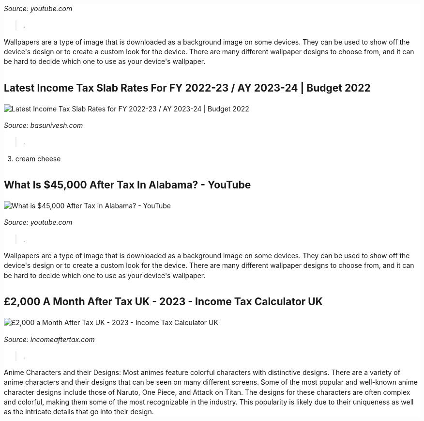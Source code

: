 _Source: youtube.com_

>. 

	

Wallpapers are a type of image that is downloaded as a background image on some devices. They can be used to show off the device's design or to create a custom look for the device. There are many different wallpaper designs to choose from, and it can be hard to decide which one to use as your device's wallpaper.

    
## Latest Income Tax Slab Rates For FY 2022-23 / AY 2023-24 | Budget 2022

<img loading=lazy src="https://www.basunivesh.com/wp-content/uploads/2022/02/Latest-Income-Tax-Slab-Rates-for-FY-2022-23-AY-2023-24-300x202.jpg" onerror="this.onerror=null;this.src='https://tse3.mm.bing.net/th?id=OIP.p0Rs5BMlgMj2vs0ogoSwFQAAAA&amp;pid=15.1';" alt="Latest Income Tax Slab Rates for FY 2022-23 / AY 2023-24 | Budget 2022">

_Source: basunivesh.com_

>. 

	

3. cream cheese 

    
## What Is $45,000 After Tax In Alabama? - YouTube

<img loading=lazy src="https://i.ytimg.com/vi/nUkj1AGUNkM/hq2.jpg?sqp=-oaymwEoCOADEOgC8quKqQMcGADwAQH4AbYIgAKAD4oCDAgAEAEYZSBlKGUwDw==&amp;rs=AOn4CLAf-RTS4JEf17imxzB45-IoM5qfaw" onerror="this.onerror=null;this.src='https://tse3.mm.bing.net/th?id=OIP.ymURnuUVQJHkQfw2uE3ATwHaFj&amp;pid=15.1';" alt="What is $45,000 After Tax in Alabama? - YouTube">

_Source: youtube.com_

>. 

	

Wallpapers are a type of image that is downloaded as a background image on some devices. They can be used to show off the device's design or to create a custom look for the device. There are many different wallpaper designs to choose from, and it can be hard to decide which one to use as your device's wallpaper.

    
## £2,000 A Month After Tax UK - 2023 - Income Tax Calculator UK

<img loading=lazy src="https://incomeaftertax.com/2000-a-month-after-tax-uk-breakdown.jpg?20" onerror="this.onerror=null;this.src='https://tse4.mm.bing.net/th?id=OIP.uQRqg3SdwZVlVYynZlfZcQHaFN&amp;pid=15.1';" alt="£2,000 a Month After Tax UK - 2023 - Income Tax Calculator UK">

_Source: incomeaftertax.com_

>. 

	

Anime Characters and their Designs: Most animes feature colorful characters with distinctive designs.
There are a variety of anime characters and their designs that can be seen on many different screens. Some of the most popular and well-known anime character designs include those of Naruto, One Piece, and Attack on Titan. The designs for these characters are often complex and colorful, making them some of the most recognizable in the industry. This popularity is likely due to their uniqueness as well as the intricate details that go into their design.
